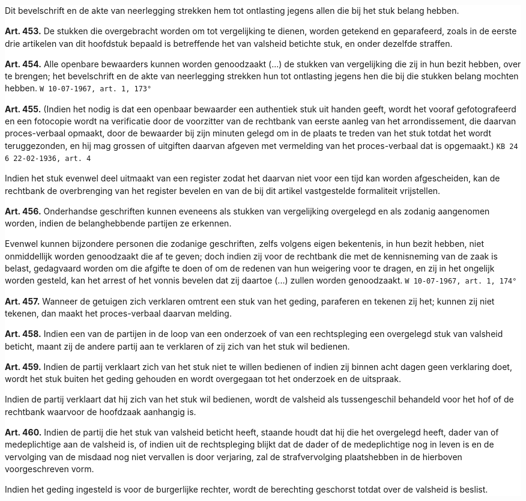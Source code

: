 Dit bevelschrift en de akte van neerlegging strekken hem tot ontlasting jegens allen die bij het stuk belang hebben.


**Art. 453.** De stukken die overgebracht worden om tot vergelijking te dienen, worden getekend en geparafeerd, zoals in de eerste drie artikelen van dit hoofdstuk bepaald is betreffende het van valsheid betichte stuk, en onder dezelfde straffen.


**Art. 454.** Alle openbare bewaarders kunnen worden genoodzaakt (...) de stukken van vergelijking die zij in hun bezit hebben, over te brengen; het bevelschrift en de akte van neerlegging strekken hun tot ontlasting jegens hen die bij die stukken belang mochten hebben. `W 10-07-1967, art. 1, 173°`


**Art. 455.** (Indien het nodig is dat een openbaar bewaarder een authentiek stuk uit handen geeft, wordt het vooraf gefotografeerd en een fotocopie wordt na verificatie door de voorzitter van de rechtbank van eerste aanleg van het arrondissement, die daarvan proces-verbaal opmaakt, door de bewaarder bij zijn minuten gelegd om in de plaats te treden van het stuk totdat het wordt teruggezonden, en hij mag grossen of uitgiften daarvan afgeven met vermelding van het proces-verbaal dat is opgemaakt.) `KB 246 22-02-1936, art. 4`

Indien het stuk evenwel deel uitmaakt van een register zodat het daarvan niet voor een tijd kan worden afgescheiden, kan de rechtbank de overbrenging van het register bevelen en van de bij dit artikel vastgestelde formaliteit vrijstellen.


**Art. 456.** Onderhandse geschriften kunnen eveneens als stukken van vergelijking overgelegd en als zodanig aangenomen worden, indien de belanghebbende partijen ze erkennen.

Evenwel kunnen bijzondere personen die zodanige geschriften, zelfs volgens eigen bekentenis, in hun bezit hebben, niet onmiddellijk worden genoodzaakt die af te geven; doch indien zij voor de rechtbank die met de kennisneming van de zaak is belast, gedagvaard worden om die afgifte te doen of om de redenen van hun weigering voor te dragen, en zij in het ongelijk worden gesteld, kan het arrest of het vonnis bevelen dat zij daartoe (...) zullen worden genoodzaakt. `W 10-07-1967, art. 1, 174°`


**Art. 457.** Wanneer de getuigen zich verklaren omtrent een stuk van het geding, paraferen en tekenen zij het; kunnen zij niet tekenen, dan maakt het proces-verbaal daarvan melding.


**Art. 458.** Indien een van de partijen in de loop van een onderzoek of van een rechtspleging een overgelegd stuk van valsheid beticht, maant zij de andere partij aan te verklaren of zij zich van het stuk wil bedienen.


**Art. 459.** Indien de partij verklaart zich van het stuk niet te willen bedienen of indien zij binnen acht dagen geen verklaring doet, wordt het stuk buiten het geding gehouden en wordt overgegaan tot het onderzoek en de uitspraak.

Indien de partij verklaart dat hij zich van het stuk wil bedienen, wordt de valsheid als tussengeschil behandeld voor het hof of de rechtbank waarvoor de hoofdzaak aanhangig is.


**Art. 460.** Indien de partij die het stuk van valsheid beticht heeft, staande houdt dat hij die het overgelegd heeft, dader van of medeplichtige aan de valsheid is, of indien uit de rechtspleging blijkt dat de dader of de medeplichtige nog in leven is en de vervolging van de misdaad nog niet vervallen is door verjaring, zal de strafvervolging plaatshebben in de hierboven voorgeschreven vorm.

Indien het geding ingesteld is voor de burgerlijke rechter, wordt de berechting geschorst totdat over de valsheid is beslist.
